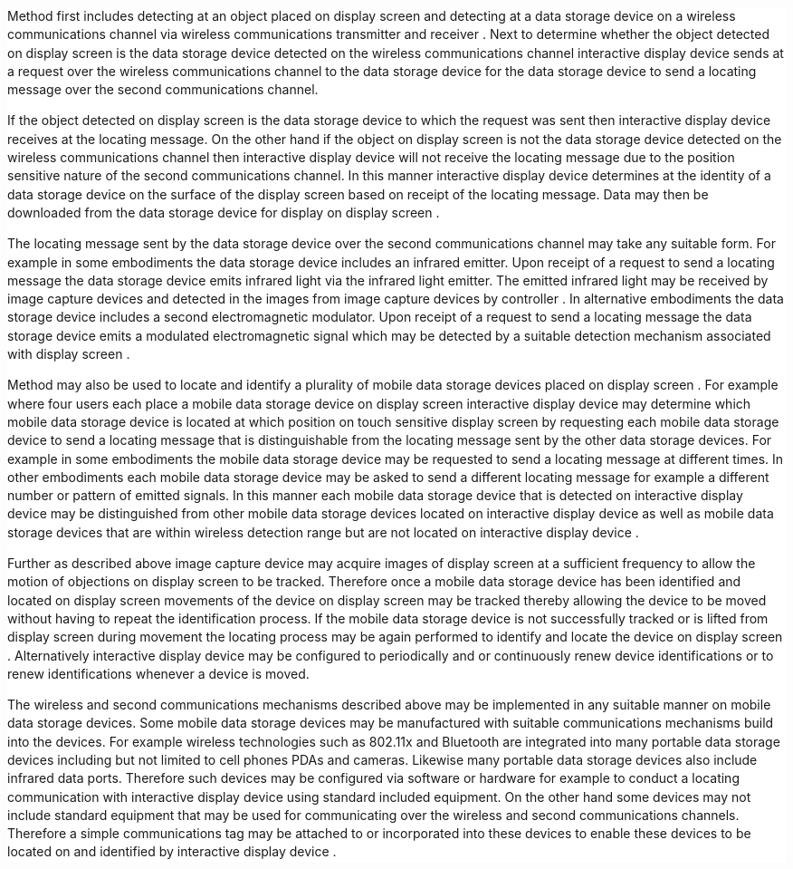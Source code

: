 Method first includes detecting at an object placed on display screen and detecting at a data storage device on a wireless communications channel via wireless communications transmitter and receiver . Next to determine whether the object detected on display screen is the data storage device detected on the wireless communications channel interactive display device sends at a request over the wireless communications channel to the data storage device for the data storage device to send a locating message over the second communications channel.

If the object detected on display screen is the data storage device to which the request was sent then interactive display device receives at the locating message. On the other hand if the object on display screen is not the data storage device detected on the wireless communications channel then interactive display device will not receive the locating message due to the position sensitive nature of the second communications channel. In this manner interactive display device determines at the identity of a data storage device on the surface of the display screen based on receipt of the locating message. Data may then be downloaded from the data storage device for display on display screen .

The locating message sent by the data storage device over the second communications channel may take any suitable form. For example in some embodiments the data storage device includes an infrared emitter. Upon receipt of a request to send a locating message the data storage device emits infrared light via the infrared light emitter. The emitted infrared light may be received by image capture devices and detected in the images from image capture devices by controller . In alternative embodiments the data storage device includes a second electromagnetic modulator. Upon receipt of a request to send a locating message the data storage device emits a modulated electromagnetic signal which may be detected by a suitable detection mechanism associated with display screen .

Method may also be used to locate and identify a plurality of mobile data storage devices placed on display screen . For example where four users each place a mobile data storage device on display screen interactive display device may determine which mobile data storage device is located at which position on touch sensitive display screen by requesting each mobile data storage device to send a locating message that is distinguishable from the locating message sent by the other data storage devices. For example in some embodiments the mobile data storage device may be requested to send a locating message at different times. In other embodiments each mobile data storage device may be asked to send a different locating message for example a different number or pattern of emitted signals. In this manner each mobile data storage device that is detected on interactive display device may be distinguished from other mobile data storage devices located on interactive display device as well as mobile data storage devices that are within wireless detection range but are not located on interactive display device .

Further as described above image capture device may acquire images of display screen at a sufficient frequency to allow the motion of objections on display screen to be tracked. Therefore once a mobile data storage device has been identified and located on display screen movements of the device on display screen may be tracked thereby allowing the device to be moved without having to repeat the identification process. If the mobile data storage device is not successfully tracked or is lifted from display screen during movement the locating process may be again performed to identify and locate the device on display screen . Alternatively interactive display device may be configured to periodically and or continuously renew device identifications or to renew identifications whenever a device is moved.

The wireless and second communications mechanisms described above may be implemented in any suitable manner on mobile data storage devices. Some mobile data storage devices may be manufactured with suitable communications mechanisms build into the devices. For example wireless technologies such as 802.11x and Bluetooth are integrated into many portable data storage devices including but not limited to cell phones PDAs and cameras. Likewise many portable data storage devices also include infrared data ports. Therefore such devices may be configured via software or hardware for example to conduct a locating communication with interactive display device using standard included equipment. On the other hand some devices may not include standard equipment that may be used for communicating over the wireless and second communications channels. Therefore a simple communications tag may be attached to or incorporated into these devices to enable these devices to be located on and identified by interactive display device .
